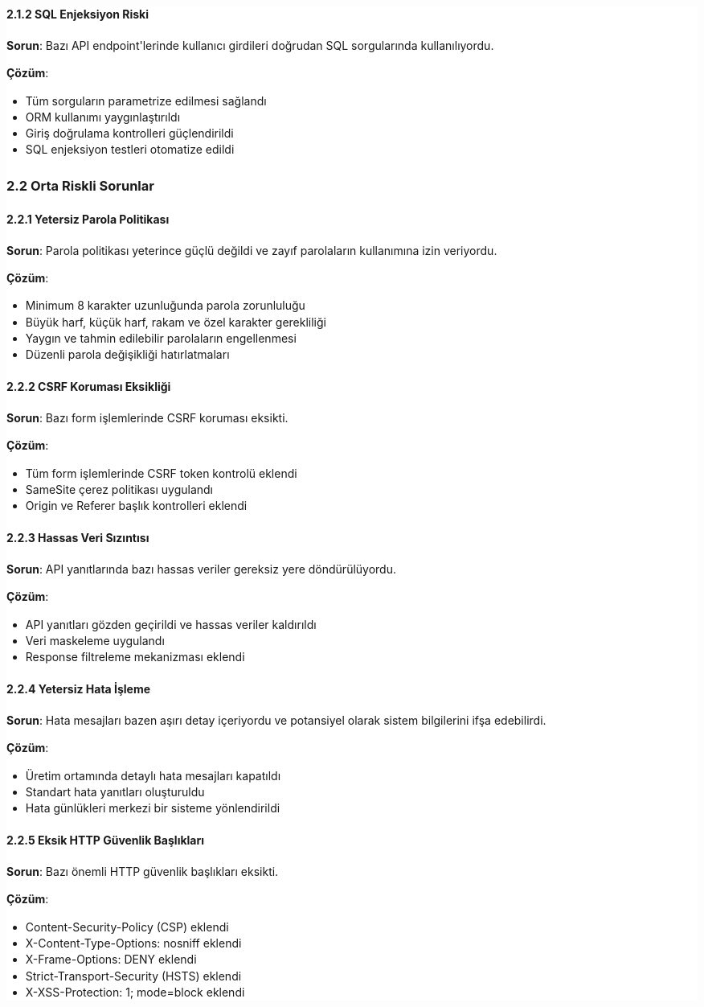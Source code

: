 #### 2.1.2 SQL Enjeksiyon Riski

**Sorun**: Bazı API endpoint'lerinde kullanıcı girdileri doğrudan SQL sorgularında kullanılıyordu.

**Çözüm**:
- Tüm sorguların parametrize edilmesi sağlandı
- ORM kullanımı yaygınlaştırıldı
- Giriş doğrulama kontrolleri güçlendirildi
- SQL enjeksiyon testleri otomatize edildi

### 2.2 Orta Riskli Sorunlar

#### 2.2.1 Yetersiz Parola Politikası

**Sorun**: Parola politikası yeterince güçlü değildi ve zayıf parolaların kullanımına izin veriyordu.

**Çözüm**:
- Minimum 8 karakter uzunluğunda parola zorunluluğu
- Büyük harf, küçük harf, rakam ve özel karakter gerekliliği
- Yaygın ve tahmin edilebilir parolaların engellenmesi
- Düzenli parola değişikliği hatırlatmaları

#### 2.2.2 CSRF Koruması Eksikliği

**Sorun**: Bazı form işlemlerinde CSRF koruması eksikti.

**Çözüm**:
- Tüm form işlemlerinde CSRF token kontrolü eklendi
- SameSite çerez politikası uygulandı
- Origin ve Referer başlık kontrolleri eklendi

#### 2.2.3 Hassas Veri Sızıntısı

**Sorun**: API yanıtlarında bazı hassas veriler gereksiz yere döndürülüyordu.

**Çözüm**:
- API yanıtları gözden geçirildi ve hassas veriler kaldırıldı
- Veri maskeleme uygulandı
- Response filtreleme mekanizması eklendi

#### 2.2.4 Yetersiz Hata İşleme

**Sorun**: Hata mesajları bazen aşırı detay içeriyordu ve potansiyel olarak sistem bilgilerini ifşa edebilirdi.

**Çözüm**:
- Üretim ortamında detaylı hata mesajları kapatıldı
- Standart hata yanıtları oluşturuldu
- Hata günlükleri merkezi bir sisteme yönlendirildi

#### 2.2.5 Eksik HTTP Güvenlik Başlıkları

**Sorun**: Bazı önemli HTTP güvenlik başlıkları eksikti.

**Çözüm**:
- Content-Security-Policy (CSP) eklendi
- X-Content-Type-Options: nosniff eklendi
- X-Frame-Options: DENY eklendi
- Strict-Transport-Security (HSTS) eklendi
- X-XSS-Protection: 1; mode=block eklendi
